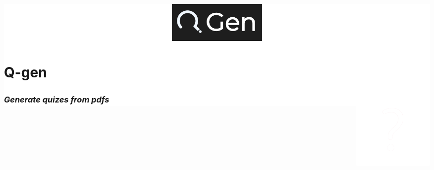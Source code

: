 <p align="center">
  <img width="200" height="75" src="./blob/logo.png">
</p>

# **Q-gen**

<img align = "right" img src="./blob/icon_gif.gif" width="150" style="float:right;border-radius:4px;">

### _Generate quizes from pdfs_
